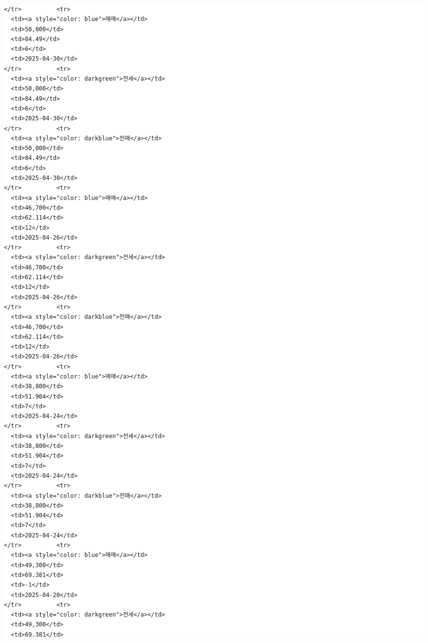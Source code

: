     </tr>          <tr>
      <td><a style="color: blue">매매</a></td>
      <td>50,000</td>
      <td>84.49</td>
      <td>6</td>
      <td>2025-04-30</td>
    </tr>          <tr>
      <td><a style="color: darkgreen">전세</a></td>
      <td>50,000</td>
      <td>84.49</td>
      <td>6</td>
      <td>2025-04-30</td>
    </tr>          <tr>
      <td><a style="color: darkblue">전매</a></td>
      <td>50,000</td>
      <td>84.49</td>
      <td>6</td>
      <td>2025-04-30</td>
    </tr>          <tr>
      <td><a style="color: blue">매매</a></td>
      <td>46,700</td>
      <td>62.114</td>
      <td>12</td>
      <td>2025-04-26</td>
    </tr>          <tr>
      <td><a style="color: darkgreen">전세</a></td>
      <td>46,700</td>
      <td>62.114</td>
      <td>12</td>
      <td>2025-04-26</td>
    </tr>          <tr>
      <td><a style="color: darkblue">전매</a></td>
      <td>46,700</td>
      <td>62.114</td>
      <td>12</td>
      <td>2025-04-26</td>
    </tr>          <tr>
      <td><a style="color: blue">매매</a></td>
      <td>38,800</td>
      <td>51.904</td>
      <td>7</td>
      <td>2025-04-24</td>
    </tr>          <tr>
      <td><a style="color: darkgreen">전세</a></td>
      <td>38,800</td>
      <td>51.904</td>
      <td>7</td>
      <td>2025-04-24</td>
    </tr>          <tr>
      <td><a style="color: darkblue">전매</a></td>
      <td>38,800</td>
      <td>51.904</td>
      <td>7</td>
      <td>2025-04-24</td>
    </tr>          <tr>
      <td><a style="color: blue">매매</a></td>
      <td>49,300</td>
      <td>69.381</td>
      <td>-1</td>
      <td>2025-04-20</td>
    </tr>          <tr>
      <td><a style="color: darkgreen">전세</a></td>
      <td>49,300</td>
      <td>69.381</td>